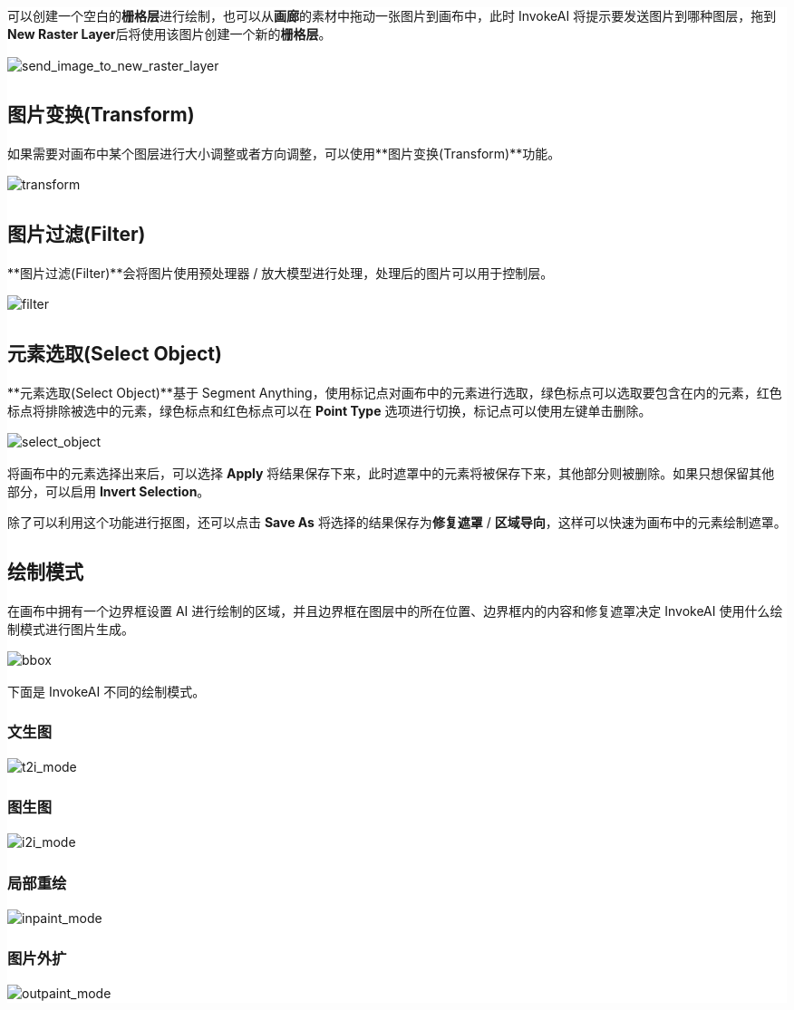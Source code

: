 可以创建一个空白的**栅格层**进行绘制，也可以从**画廊**的素材中拖动一张图片到画布中，此时 InvokeAI 将提示要发送图片到哪种图层，拖到 **New Raster Layer**后将使用该图片创建一个新的**栅格层**。

![send_image_to_new_raster_layer](../../assets/images/guide/invokeai/canvas/send_image_to_new_raster_layer.png)


## 图片变换(Transform)
如果需要对画布中某个图层进行大小调整或者方向调整，可以使用**图片变换(Transform)**功能。

![transform](../../assets/images/guide/invokeai/canvas/transform.png)


## 图片过滤(Filter)
**图片过滤(Filter)**会将图片使用预处理器 / 放大模型进行处理，处理后的图片可以用于控制层。

![filter](../../assets/images/guide/invokeai/canvas/filter.png)


## 元素选取(Select Object)
**元素选取(Select Object)**基于 Segment Anything，使用标记点对画布中的元素进行选取，绿色标点可以选取要包含在内的元素，红色标点将排除被选中的元素，绿色标点和红色标点可以在 **Point Type** 选项进行切换，标记点可以使用左键单击删除。

![select_object](../../assets/images/guide/invokeai/canvas/select_object.png)

将画布中的元素选择出来后，可以选择 **Apply** 将结果保存下来，此时遮罩中的元素将被保存下来，其他部分则被删除。如果只想保留其他部分，可以启用 **Invert Selection**。

除了可以利用这个功能进行抠图，还可以点击 **Save As** 将选择的结果保存为**修复遮罩** / **区域导向**，这样可以快速为画布中的元素绘制遮罩。


## 绘制模式
在画布中拥有一个边界框设置 AI 进行绘制的区域，并且边界框在图层中的所在位置、边界框内的内容和修复遮罩决定 InvokeAI 使用什么绘制模式进行图片生成。

![bbox](../../assets/images/guide/invokeai/canvas/bbox.png)

下面是 InvokeAI 不同的绘制模式。


### 文生图
![t2i_mode](../../assets/images/guide/invokeai/canvas/t2i_mode.png)


### 图生图
![i2i_mode](../../assets/images/guide/invokeai/canvas/i2i_mode.png)


### 局部重绘
![inpaint_mode](../../assets/images/guide/invokeai/canvas/inpaint_mode.png)


### 图片外扩
![outpaint_mode](../../assets/images/guide/invokeai/canvas/outpaint_mode.png)
